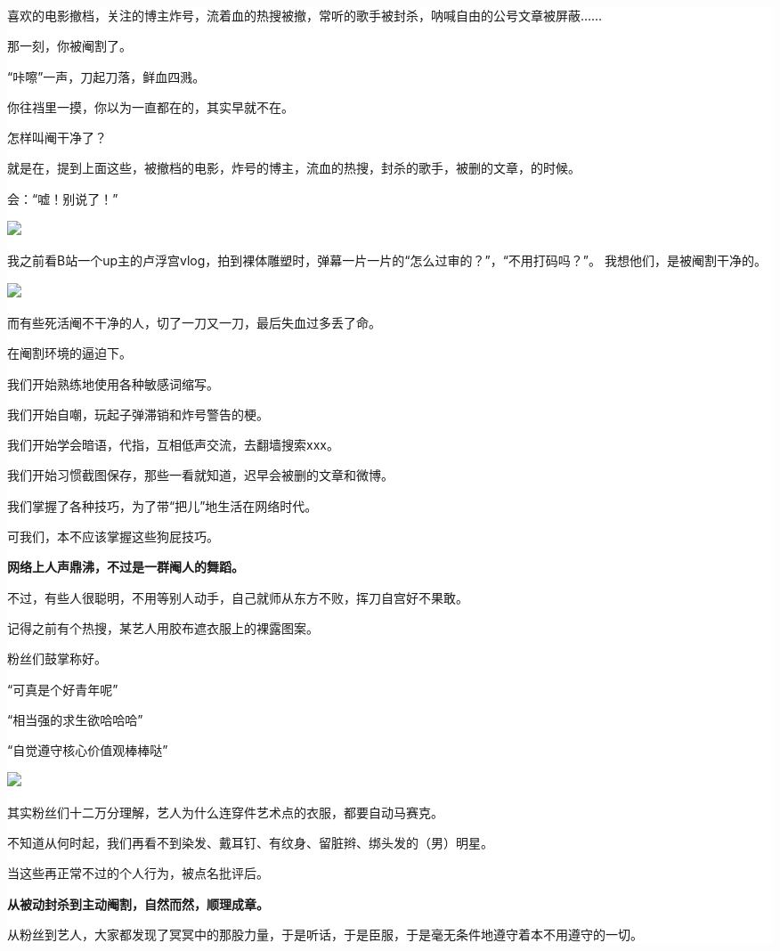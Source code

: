 喜欢的电影撤档，关注的博主炸号，流着血的热搜被撤，常听的歌手被封杀，呐喊自由的公号文章被屏蔽……

那一刻，你被阉割了。

“咔嚓”一声，刀起刀落，鲜血四溅。

你往裆里一摸，你以为一直都在的，其实早就不在。

怎样叫阉干净了？

就是在，提到上面这些，被撤档的电影，炸号的博主，流血的热搜，封杀的歌手，被删的文章，的时候。

会：“嘘！别说了！”

![](https://i.loli.net/2019/06/27/5d14c0a052e3e39850.jpg)

我之前看B站一个up主的卢浮宫vlog，拍到裸体雕塑时，弹幕一片一片的“怎么过审的？”，“不用打码吗？”。
我想他们，是被阉割干净的。

![](https://i.loli.net/2019/06/27/5d14c0a169e8419910.jpg)

而有些死活阉不干净的人，切了一刀又一刀，最后失血过多丢了命。

在阉割环境的逼迫下。

我们开始熟练地使用各种敏感词缩写。

我们开始自嘲，玩起子弹滞销和炸号警告的梗。

我们开始学会暗语，代指，互相低声交流，去翻墙搜索xxx。

我们开始习惯截图保存，那些一看就知道，迟早会被删的文章和微博。

我们掌握了各种技巧，为了带“把儿”地生活在网络时代。

可我们，本不应该掌握这些狗屁技巧。

**网络上人声鼎沸，不过是一群阉人的舞蹈。**

不过，有些人很聪明，不用等别人动手，自己就师从东方不败，挥刀自宫好不果敢。

记得之前有个热搜，某艺人用胶布遮衣服上的裸露图案。

粉丝们鼓掌称好。

“可真是个好青年呢”

“相当强的求生欲哈哈哈”

“自觉遵守核心价值观棒棒哒”

![](https://i.loli.net/2019/06/27/5d14c0a2b64d486391.jpg)

其实粉丝们十二万分理解，艺人为什么连穿件艺术点的衣服，都要自动马赛克。

不知道从何时起，我们再看不到染发、戴耳钉、有纹身、留脏辫、绑头发的（男）明星。

当这些再正常不过的个人行为，被点名批评后。

**从被动封杀到主动阉割，自然而然，顺理成章。**

从粉丝到艺人，大家都发现了冥冥中的那股力量，于是听话，于是臣服，于是毫无条件地遵守着本不用遵守的一切。
